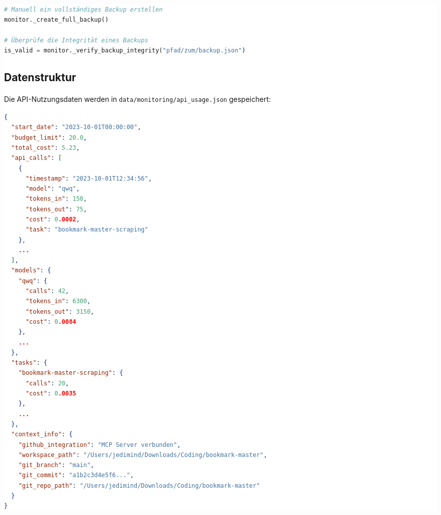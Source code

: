 ```python
# Manuell ein vollständiges Backup erstellen
monitor._create_full_backup()

# Überprüfe die Integrität eines Backups
is_valid = monitor._verify_backup_integrity("pfad/zum/backup.json")
```

## Datenstruktur

Die API-Nutzungsdaten werden in `data/monitoring/api_usage.json` gespeichert:

```json
{
  "start_date": "2023-10-01T00:00:00",
  "budget_limit": 20.0,
  "total_cost": 5.23,
  "api_calls": [
    {
      "timestamp": "2023-10-01T12:34:56",
      "model": "qwq",
      "tokens_in": 150,
      "tokens_out": 75,
      "cost": 0.0002,
      "task": "bookmark-master-scraping"
    },
    ...
  ],
  "models": {
    "qwq": {
      "calls": 42,
      "tokens_in": 6300,
      "tokens_out": 3150,
      "cost": 0.0084
    },
    ...
  },
  "tasks": {
    "bookmark-master-scraping": {
      "calls": 20,
      "cost": 0.0035
    },
    ...
  },
  "context_info": {
    "github_integration": "MCP Server verbunden",
    "workspace_path": "/Users/jedimind/Downloads/Coding/bookmark-master",
    "git_branch": "main",
    "git_commit": "a1b2c3d4e5f6...",
    "git_repo_path": "/Users/jedimind/Downloads/Coding/bookmark-master"
  }
}
```
